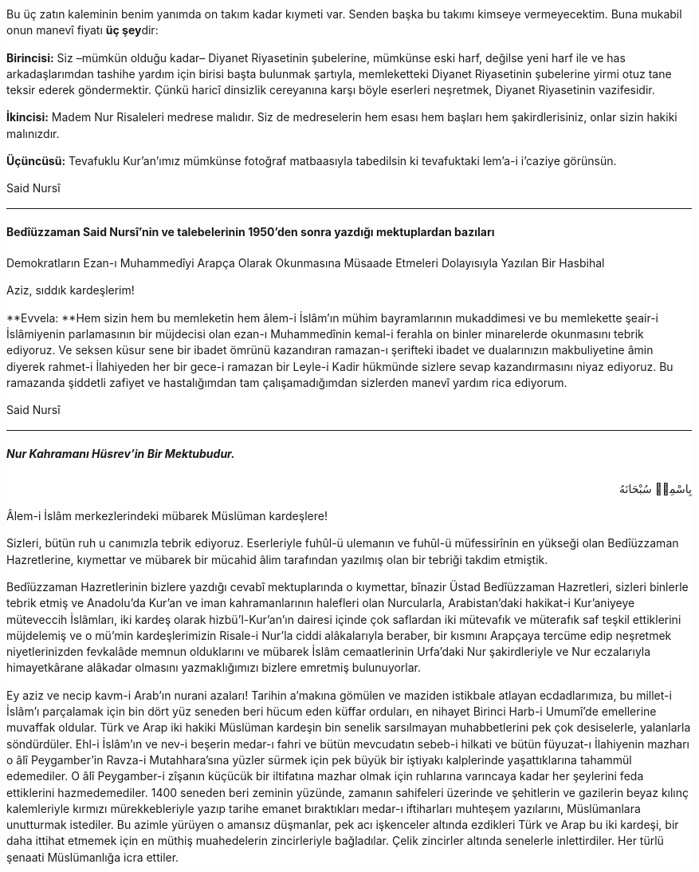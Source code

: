 Bu üç zatın kaleminin benim yanımda on takım kadar kıymeti var. Senden başka bu takımı kimseye vermeyecektim. Buna mukabil onun manevî fiyatı **üç şey**dir:

**Birincisi:** Siz –mümkün olduğu kadar– Diyanet Riyasetinin şubelerine, mümkünse eski harf, değilse yeni harf ile ve has arkadaşlarımdan tashihe yardım için birisi başta bulunmak şartıyla, memleketteki Diyanet Riyasetinin şubelerine yirmi otuz tane teksir ederek göndermektir. Çünkü haricî dinsizlik cereyanına karşı böyle eserleri neşretmek, Diyanet Riyasetinin vazifesidir.

**İkincisi:** Madem Nur Risaleleri medrese malıdır. Siz de medreselerin hem esası hem başları hem şakirdlerisiniz, onlar sizin hakiki malınızdır.

**Üçüncüsü:** Tevafuklu Kur’an’ımız mümkünse fotoğraf matbaasıyla tabedilsin ki tevafuktaki lem’a-i i’caziye görünsün.

Said Nursî

***

#### Bedîüzzaman Said Nursî’nin ve talebelerinin 1950’den sonra yazdığı mektuplardan bazıları
Demokratların Ezan-ı Muhammedîyi Arapça Olarak Okunmasına Müsaade Etmeleri Dolayısıyla Yazılan Bir Hasbihal

Aziz, sıddık kardeşlerim!

**Evvela: **Hem sizin hem bu memleketin hem âlem-i İslâm’ın mühim bayramlarının mukaddimesi ve bu memlekette şeair-i İslâmiyenin parlamasının bir müjdecisi olan ezan-ı Muhammedînin kemal-i ferahla on binler minarelerde okunmasını tebrik ediyoruz. Ve seksen küsur sene bir ibadet ömrünü kazandıran ramazan-ı şerifteki ibadet ve dualarınızın makbuliyetine âmin diyerek rahmet-i İlahiyeden her bir gece-i ramazan bir Leyle-i Kadir hükmünde sizlere sevap kazandırmasını niyaz ediyoruz. Bu ramazanda şiddetli zafiyet ve hastalığımdan tam çalışamadığımdan sizlerden manevî yardım rica ediyorum.

Said Nursî

***

##### Nur Kahramanı Hüsrev’in Bir Mektubudur.
<p class="arabic" dir="rtl">بِاسْمِهٖ سُبْحَانَهُ</p>

Âlem-i İslâm merkezlerindeki mübarek Müslüman kardeşlere!

Sizleri, bütün ruh u canımızla tebrik ediyoruz. Eserleriyle fuhûl-ü ulemanın ve fuhûl-ü müfessirînin en yükseği olan Bedîüzzaman Hazretlerine, kıymettar ve mübarek bir mücahid âlim tarafından yazılmış olan bir tebriği takdim etmiştik.

Bedîüzzaman Hazretlerinin bizlere yazdığı cevabî mektuplarında o kıymettar, bînazir Üstad Bedîüzzaman Hazretleri, sizleri binlerle tebrik etmiş ve Anadolu’da Kur’an ve iman kahramanlarının halefleri olan Nurcularla, Arabistan’daki hakikat-i Kur’aniyeye müteveccih İslâmları, iki kardeş olarak hizbü’l-Kur’an’ın dairesi içinde çok saflardan iki mütevafık ve müterafık saf teşkil ettiklerini müjdelemiş ve o mü’min kardeşlerimizin Risale-i Nur’la ciddi alâkalarıyla beraber, bir kısmını Arapçaya tercüme edip neşretmek niyetlerinizden fevkalâde memnun olduklarını ve mübarek İslâm cemaatlerinin Urfa’daki Nur şakirdleriyle ve Nur eczalarıyla himayetkârane alâkadar olmasını yazmaklığımızı bizlere emretmiş bulunuyorlar.

Ey aziz ve necip kavm-i Arab’ın nurani azaları! Tarihin a’makına gömülen ve maziden istikbale atlayan ecdadlarımıza, bu millet-i İslâm’ı parçalamak için bin dört yüz seneden beri hücum eden küffar orduları, en nihayet Birinci Harb-i Umumî’de emellerine muvaffak oldular. Türk ve Arap iki hakiki Müslüman kardeşin bin senelik sarsılmayan muhabbetlerini pek çok desiselerle, yalanlarla söndürdüler. Ehl-i İslâm’ın ve nev-i beşerin medar-ı fahri ve bütün mevcudatın sebeb-i hilkati ve bütün füyuzat-ı İlahiyenin mazharı o âlî Peygamber’in Ravza-i Mutahhara’sına yüzler sürmek için pek büyük bir iştiyakı kalplerinde yaşattıklarına tahammül edemediler. O âlî Peygamber-i zîşanın küçücük bir iltifatına mazhar olmak için ruhlarına varıncaya kadar her şeylerini feda ettiklerini hazmedemediler. 1400 seneden beri zeminin yüzünde, zamanın sahifeleri üzerinde ve şehitlerin ve gazilerin beyaz kılınç kalemleriyle kırmızı mürekkebleriyle yazıp tarihe emanet bıraktıkları medar-ı iftiharları muhteşem yazılarını, Müslümanlara unutturmak istediler. Bu azimle yürüyen o amansız düşmanlar, pek acı işkenceler altında ezdikleri Türk ve Arap bu iki kardeşi, bir daha ittihat etmemek için en müthiş muahedelerin zincirleriyle bağladılar. Çelik zincirler altında senelerle inlettirdiler. Her türlü şenaati Müslümanlığa icra ettiler.
